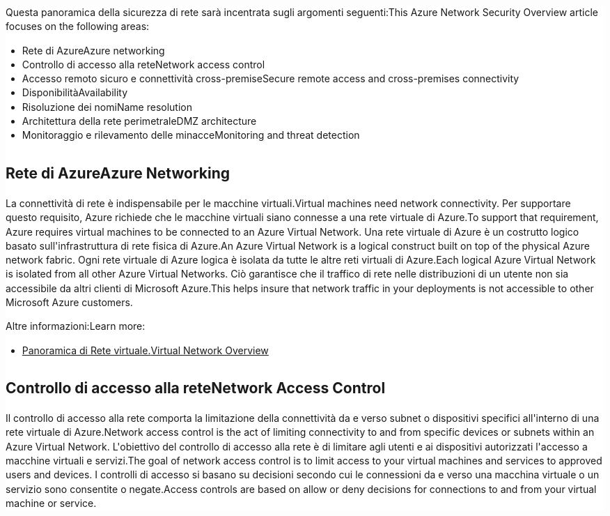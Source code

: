 <span data-ttu-id="ac90d-110">Questa panoramica della sicurezza di rete sarà incentrata sugli argomenti seguenti:</span><span class="sxs-lookup"><span data-stu-id="ac90d-110">This Azure Network Security Overview article focuses on the following areas:</span></span>

* <span data-ttu-id="ac90d-111">Rete di Azure</span><span class="sxs-lookup"><span data-stu-id="ac90d-111">Azure networking</span></span>
* <span data-ttu-id="ac90d-112">Controllo di accesso alla rete</span><span class="sxs-lookup"><span data-stu-id="ac90d-112">Network access control</span></span>
* <span data-ttu-id="ac90d-113">Accesso remoto sicuro e connettività cross-premise</span><span class="sxs-lookup"><span data-stu-id="ac90d-113">Secure remote access and cross-premises connectivity</span></span>
* <span data-ttu-id="ac90d-114">Disponibilità</span><span class="sxs-lookup"><span data-stu-id="ac90d-114">Availability</span></span>
* <span data-ttu-id="ac90d-115">Risoluzione dei nomi</span><span class="sxs-lookup"><span data-stu-id="ac90d-115">Name resolution</span></span>
* <span data-ttu-id="ac90d-116">Architettura della rete perimetrale</span><span class="sxs-lookup"><span data-stu-id="ac90d-116">DMZ architecture</span></span>
* <span data-ttu-id="ac90d-117">Monitoraggio e rilevamento delle minacce</span><span class="sxs-lookup"><span data-stu-id="ac90d-117">Monitoring and threat detection</span></span>


## <a name="azure-networking"></a><span data-ttu-id="ac90d-118">Rete di Azure</span><span class="sxs-lookup"><span data-stu-id="ac90d-118">Azure Networking</span></span>
<span data-ttu-id="ac90d-119">La connettività di rete è indispensabile per le macchine virtuali.</span><span class="sxs-lookup"><span data-stu-id="ac90d-119">Virtual machines need network connectivity.</span></span> <span data-ttu-id="ac90d-120">Per supportare questo requisito, Azure richiede che le macchine virtuali siano connesse a una rete virtuale di Azure.</span><span class="sxs-lookup"><span data-stu-id="ac90d-120">To support that requirement, Azure requires virtual machines to be connected to an Azure Virtual Network.</span></span> <span data-ttu-id="ac90d-121">Una rete virtuale di Azure è un costrutto logico basato sull'infrastruttura di rete fisica di Azure.</span><span class="sxs-lookup"><span data-stu-id="ac90d-121">An Azure Virtual Network is a logical construct built on top of the physical Azure network fabric.</span></span> <span data-ttu-id="ac90d-122">Ogni rete virtuale di Azure logica è isolata da tutte le altre reti virtuali di Azure.</span><span class="sxs-lookup"><span data-stu-id="ac90d-122">Each logical Azure Virtual Network is isolated from all other Azure Virtual Networks.</span></span> <span data-ttu-id="ac90d-123">Ciò garantisce che il traffico di rete nelle distribuzioni di un utente non sia accessibile da altri clienti di Microsoft Azure.</span><span class="sxs-lookup"><span data-stu-id="ac90d-123">This helps insure that network traffic in your deployments is not accessible to other Microsoft Azure customers.</span></span>

<span data-ttu-id="ac90d-124">Altre informazioni:</span><span class="sxs-lookup"><span data-stu-id="ac90d-124">Learn more:</span></span>

* [<span data-ttu-id="ac90d-125">Panoramica di Rete virtuale.</span><span class="sxs-lookup"><span data-stu-id="ac90d-125">Virtual Network Overview</span></span>](../virtual-network/virtual-networks-overview.md)


## <a name="network-access-control"></a><span data-ttu-id="ac90d-126">Controllo di accesso alla rete</span><span class="sxs-lookup"><span data-stu-id="ac90d-126">Network Access Control</span></span>
<span data-ttu-id="ac90d-127">Il controllo di accesso alla rete comporta la limitazione della connettività da e verso subnet o dispositivi specifici all'interno di una rete virtuale di Azure.</span><span class="sxs-lookup"><span data-stu-id="ac90d-127">Network access control is the act of limiting connectivity to and from specific devices or subnets within an Azure Virtual Network.</span></span> <span data-ttu-id="ac90d-128">L'obiettivo del controllo di accesso alla rete è di limitare agli utenti e ai dispositivi autorizzati l'accesso a macchine virtuali e servizi.</span><span class="sxs-lookup"><span data-stu-id="ac90d-128">The goal of network access control is to limit access to your virtual machines and services to approved users and devices.</span></span> <span data-ttu-id="ac90d-129">I controlli di accesso si basano su decisioni secondo cui le connessioni da e verso una macchina virtuale o un servizio sono consentite o negate.</span><span class="sxs-lookup"><span data-stu-id="ac90d-129">Access controls are based on allow or deny decisions for connections to and from your virtual machine or service.</span></span>
